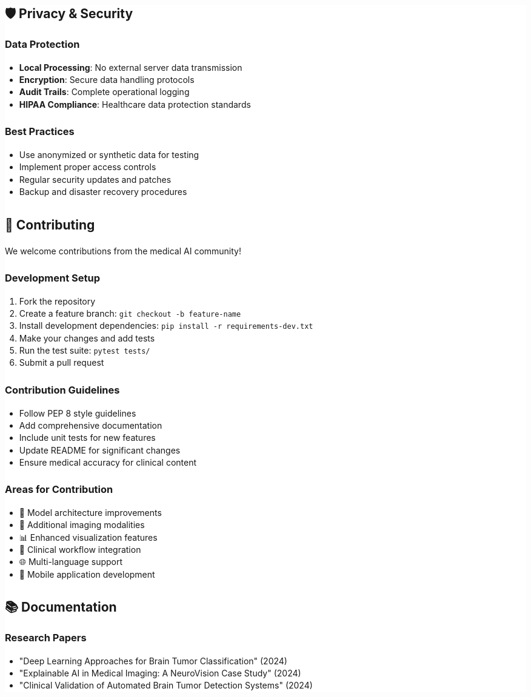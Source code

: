 ## 🛡️ Privacy & Security

### Data Protection
- **Local Processing**: No external server data transmission
- **Encryption**: Secure data handling protocols
- **Audit Trails**: Complete operational logging
- **HIPAA Compliance**: Healthcare data protection standards

### Best Practices
- Use anonymized or synthetic data for testing
- Implement proper access controls
- Regular security updates and patches
- Backup and disaster recovery procedures

## 🤝 Contributing

We welcome contributions from the medical AI community!

### Development Setup
1. Fork the repository
2. Create a feature branch: `git checkout -b feature-name`
3. Install development dependencies: `pip install -r requirements-dev.txt`
4. Make your changes and add tests
5. Run the test suite: `pytest tests/`
6. Submit a pull request

### Contribution Guidelines
- Follow PEP 8 style guidelines
- Add comprehensive documentation
- Include unit tests for new features
- Update README for significant changes
- Ensure medical accuracy for clinical content

### Areas for Contribution
- 🧠 Model architecture improvements
- 🔬 Additional imaging modalities
- 📊 Enhanced visualization features
- 🏥 Clinical workflow integration
- 🌐 Multi-language support
- 📱 Mobile application development

## 📚 Documentation

### Research Papers
- "Deep Learning Approaches for Brain Tumor Classification" (2024)
- "Explainable AI in Medical Imaging: A NeuroVision Case Study" (2024)
- "Clinical Validation of Automated Brain Tumor Detection Systems" (2024)
